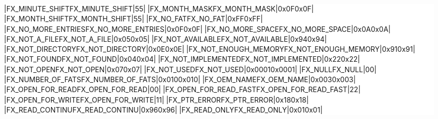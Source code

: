 |<span data-ttu-id="37b7a-415">FX_MINUTE_SHIFT</span><span class="sxs-lookup"><span data-stu-id="37b7a-415">FX_MINUTE_SHIFT</span></span>|<span data-ttu-id="37b7a-416">5</span><span class="sxs-lookup"><span data-stu-id="37b7a-416">5</span></span>|
|<span data-ttu-id="37b7a-417">FX_MONTH_MASK</span><span class="sxs-lookup"><span data-stu-id="37b7a-417">FX_MONTH_MASK</span></span>|<span data-ttu-id="37b7a-418">0x0F</span><span class="sxs-lookup"><span data-stu-id="37b7a-418">0x0F</span></span>|
|<span data-ttu-id="37b7a-419">FX_MONTH_SHIFT</span><span class="sxs-lookup"><span data-stu-id="37b7a-419">FX_MONTH_SHIFT</span></span>|<span data-ttu-id="37b7a-420">5</span><span class="sxs-lookup"><span data-stu-id="37b7a-420">5</span></span>|
|<span data-ttu-id="37b7a-421">FX_NO_FAT</span><span class="sxs-lookup"><span data-stu-id="37b7a-421">FX_NO_FAT</span></span>|<span data-ttu-id="37b7a-422">0xFF</span><span class="sxs-lookup"><span data-stu-id="37b7a-422">0xFF</span></span>|
|<span data-ttu-id="37b7a-423">FX_NO_MORE_ENTRIES</span><span class="sxs-lookup"><span data-stu-id="37b7a-423">FX_NO_MORE_ENTRIES</span></span>|<span data-ttu-id="37b7a-424">0x0F</span><span class="sxs-lookup"><span data-stu-id="37b7a-424">0x0F</span></span>|
|<span data-ttu-id="37b7a-425">FX_NO_MORE_SPACE</span><span class="sxs-lookup"><span data-stu-id="37b7a-425">FX_NO_MORE_SPACE</span></span>|<span data-ttu-id="37b7a-426">0x0A</span><span class="sxs-lookup"><span data-stu-id="37b7a-426">0x0A</span></span>|
|<span data-ttu-id="37b7a-427">FX_NOT_A_FILE</span><span class="sxs-lookup"><span data-stu-id="37b7a-427">FX_NOT_A_FILE</span></span>|<span data-ttu-id="37b7a-428">0x05</span><span class="sxs-lookup"><span data-stu-id="37b7a-428">0x05</span></span>|
|<span data-ttu-id="37b7a-429">FX_NOT_AVAILABLE</span><span class="sxs-lookup"><span data-stu-id="37b7a-429">FX_NOT_AVAILABLE</span></span>|<span data-ttu-id="37b7a-430">0x94</span><span class="sxs-lookup"><span data-stu-id="37b7a-430">0x94</span></span>|
|<span data-ttu-id="37b7a-431">FX_NOT_DIRECTORY</span><span class="sxs-lookup"><span data-stu-id="37b7a-431">FX_NOT_DIRECTORY</span></span>|<span data-ttu-id="37b7a-432">0x0E</span><span class="sxs-lookup"><span data-stu-id="37b7a-432">0x0E</span></span>|
|<span data-ttu-id="37b7a-433">FX_NOT_ENOUGH_MEMORY</span><span class="sxs-lookup"><span data-stu-id="37b7a-433">FX_NOT_ENOUGH_MEMORY</span></span>|<span data-ttu-id="37b7a-434">0x91</span><span class="sxs-lookup"><span data-stu-id="37b7a-434">0x91</span></span>|
|<span data-ttu-id="37b7a-435">FX_NOT_FOUND</span><span class="sxs-lookup"><span data-stu-id="37b7a-435">FX_NOT_FOUND</span></span>|<span data-ttu-id="37b7a-436">0x04</span><span class="sxs-lookup"><span data-stu-id="37b7a-436">0x04</span></span>|
|<span data-ttu-id="37b7a-437">FX_NOT_IMPLEMENTED</span><span class="sxs-lookup"><span data-stu-id="37b7a-437">FX_NOT_IMPLEMENTED</span></span>|<span data-ttu-id="37b7a-438">0x22</span><span class="sxs-lookup"><span data-stu-id="37b7a-438">0x22</span></span>|
|<span data-ttu-id="37b7a-439">FX_NOT_OPEN</span><span class="sxs-lookup"><span data-stu-id="37b7a-439">FX_NOT_OPEN</span></span>|<span data-ttu-id="37b7a-440">0x07</span><span class="sxs-lookup"><span data-stu-id="37b7a-440">0x07</span></span>|
|<span data-ttu-id="37b7a-441">FX_NOT_USED</span><span class="sxs-lookup"><span data-stu-id="37b7a-441">FX_NOT_USED</span></span>|<span data-ttu-id="37b7a-442">0x0001</span><span class="sxs-lookup"><span data-stu-id="37b7a-442">0x0001</span></span>|
|<span data-ttu-id="37b7a-443">FX_NULL</span><span class="sxs-lookup"><span data-stu-id="37b7a-443">FX_NULL</span></span>|<span data-ttu-id="37b7a-444">0</span><span class="sxs-lookup"><span data-stu-id="37b7a-444">0</span></span>|
|<span data-ttu-id="37b7a-445">FX_NUMBER_OF_FATS</span><span class="sxs-lookup"><span data-stu-id="37b7a-445">FX_NUMBER_OF_FATS</span></span>|<span data-ttu-id="37b7a-446">0x010</span><span class="sxs-lookup"><span data-stu-id="37b7a-446">0x010</span></span>|
|<span data-ttu-id="37b7a-447">FX_OEM_NAME</span><span class="sxs-lookup"><span data-stu-id="37b7a-447">FX_OEM_NAME</span></span>|<span data-ttu-id="37b7a-448">0x003</span><span class="sxs-lookup"><span data-stu-id="37b7a-448">0x003</span></span>|
|<span data-ttu-id="37b7a-449">FX_OPEN_FOR_READ</span><span class="sxs-lookup"><span data-stu-id="37b7a-449">FX_OPEN_FOR_READ</span></span>|<span data-ttu-id="37b7a-450">0</span><span class="sxs-lookup"><span data-stu-id="37b7a-450">0</span></span>|
|<span data-ttu-id="37b7a-451">FX_OPEN_FOR_READ_FAST</span><span class="sxs-lookup"><span data-stu-id="37b7a-451">FX_OPEN_FOR_READ_FAST</span></span>|<span data-ttu-id="37b7a-452">2</span><span class="sxs-lookup"><span data-stu-id="37b7a-452">2</span></span>|
|<span data-ttu-id="37b7a-453">FX_OPEN_FOR_WRITE</span><span class="sxs-lookup"><span data-stu-id="37b7a-453">FX_OPEN_FOR_WRITE</span></span>|<span data-ttu-id="37b7a-454">1</span><span class="sxs-lookup"><span data-stu-id="37b7a-454">1</span></span>|
|<span data-ttu-id="37b7a-455">FX_PTR_ERROR</span><span class="sxs-lookup"><span data-stu-id="37b7a-455">FX_PTR_ERROR</span></span>|<span data-ttu-id="37b7a-456">0x18</span><span class="sxs-lookup"><span data-stu-id="37b7a-456">0x18</span></span>|
|<span data-ttu-id="37b7a-457">FX_READ_CONTINU</span><span class="sxs-lookup"><span data-stu-id="37b7a-457">FX_READ_CONTINU</span></span>|<span data-ttu-id="37b7a-458">0x96</span><span class="sxs-lookup"><span data-stu-id="37b7a-458">0x96</span></span>|
|<span data-ttu-id="37b7a-459">FX_READ_ONLY</span><span class="sxs-lookup"><span data-stu-id="37b7a-459">FX_READ_ONLY</span></span>|<span data-ttu-id="37b7a-460">0x01</span><span class="sxs-lookup"><span data-stu-id="37b7a-460">0x01</span></span>|